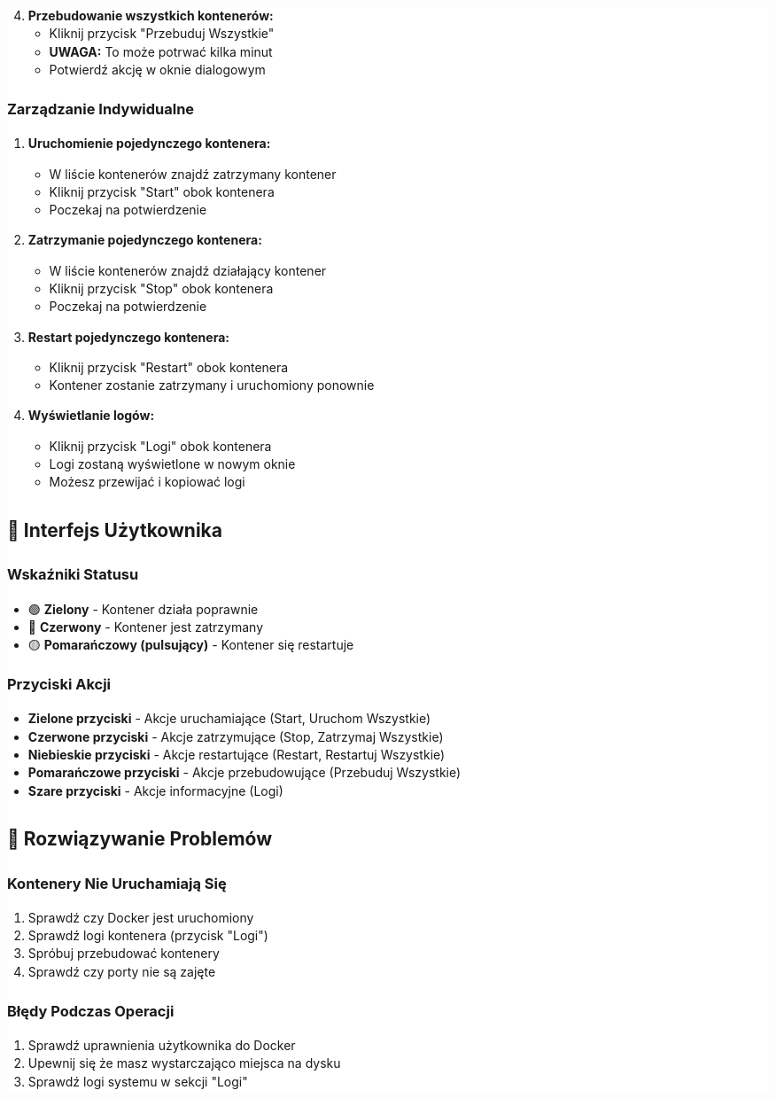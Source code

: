 4. **Przebudowanie wszystkich kontenerów:**
   - Kliknij przycisk "Przebuduj Wszystkie"
   - **UWAGA:** To może potrwać kilka minut
   - Potwierdź akcję w oknie dialogowym

### Zarządzanie Indywidualne
1. **Uruchomienie pojedynczego kontenera:**
   - W liście kontenerów znajdź zatrzymany kontener
   - Kliknij przycisk "Start" obok kontenera
   - Poczekaj na potwierdzenie

2. **Zatrzymanie pojedynczego kontenera:**
   - W liście kontenerów znajdź działający kontener
   - Kliknij przycisk "Stop" obok kontenera
   - Poczekaj na potwierdzenie

3. **Restart pojedynczego kontenera:**
   - Kliknij przycisk "Restart" obok kontenera
   - Kontener zostanie zatrzymany i uruchomiony ponownie

4. **Wyświetlanie logów:**
   - Kliknij przycisk "Logi" obok kontenera
   - Logi zostaną wyświetlone w nowym oknie
   - Możesz przewijać i kopiować logi

## 🎨 Interfejs Użytkownika

### Wskaźniki Statusu
- 🟢 **Zielony** - Kontener działa poprawnie
- 🔴 **Czerwony** - Kontener jest zatrzymany
- 🟡 **Pomarańczowy (pulsujący)** - Kontener się restartuje

### Przyciski Akcji
- **Zielone przyciski** - Akcje uruchamiające (Start, Uruchom Wszystkie)
- **Czerwone przyciski** - Akcje zatrzymujące (Stop, Zatrzymaj Wszystkie)
- **Niebieskie przyciski** - Akcje restartujące (Restart, Restartuj Wszystkie)
- **Pomarańczowe przyciski** - Akcje przebudowujące (Przebuduj Wszystkie)
- **Szare przyciski** - Akcje informacyjne (Logi)

## 🔧 Rozwiązywanie Problemów

### Kontenery Nie Uruchamiają Się
1. Sprawdź czy Docker jest uruchomiony
2. Sprawdź logi kontenera (przycisk "Logi")
3. Spróbuj przebudować kontenery
4. Sprawdź czy porty nie są zajęte

### Błędy Podczas Operacji
1. Sprawdź uprawnienia użytkownika do Docker
2. Upewnij się że masz wystarczająco miejsca na dysku
3. Sprawdź logi systemu w sekcji "Logi"
